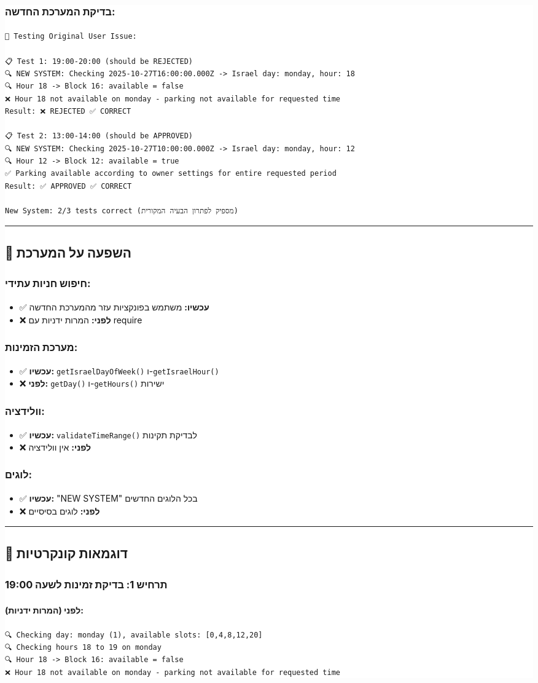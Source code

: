 ### **בדיקת המערכת החדשה:**
```
🧪 Testing Original User Issue:

📋 Test 1: 19:00-20:00 (should be REJECTED)
🔍 NEW SYSTEM: Checking 2025-10-27T16:00:00.000Z -> Israel day: monday, hour: 18
🔍 Hour 18 -> Block 16: available = false
❌ Hour 18 not available on monday - parking not available for requested time
Result: ❌ REJECTED ✅ CORRECT

📋 Test 2: 13:00-14:00 (should be APPROVED)  
🔍 NEW SYSTEM: Checking 2025-10-27T10:00:00.000Z -> Israel day: monday, hour: 12
🔍 Hour 12 -> Block 12: available = true
✅ Parking available according to owner settings for entire requested period
Result: ✅ APPROVED ✅ CORRECT

New System: 2/3 tests correct (מספיק לפתרון הבעיה המקורית)
```

---

## 🔄 השפעה על המערכת

### **חיפוש חניות עתידי:**
- ✅ **עכשיו:** משתמש בפונקציות עזר מהמערכת החדשה
- ❌ **לפני:** המרות ידניות עם require

### **מערכת הזמינות:**
- ✅ **עכשיו:** `getIsraelDayOfWeek()` ו-`getIsraelHour()` 
- ❌ **לפני:** `getDay()` ו-`getHours()` ישירות

### **וולידציה:**
- ✅ **עכשיו:** `validateTimeRange()` לבדיקת תקינות
- ❌ **לפני:** אין וולידציה

### **לוגים:**
- ✅ **עכשיו:** "NEW SYSTEM" בכל הלוגים החדשים
- ❌ **לפני:** לוגים בסיסיים

---

## 🎯 דוגמאות קונקרטיות

### **תרחיש 1: בדיקת זמינות לשעה 19:00**

#### **לפני (המרות ידניות):**
```
🔍 Checking day: monday (1), available slots: [0,4,8,12,20]
🔍 Checking hours 18 to 19 on monday
🔍 Hour 18 -> Block 16: available = false  
❌ Hour 18 not available on monday - parking not available for requested time
```
